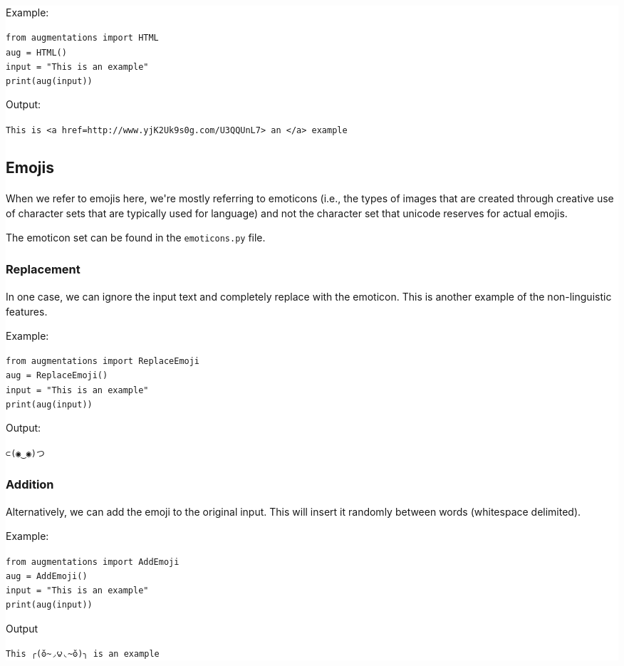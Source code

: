 Example:
```
from augmentations import HTML
aug = HTML()
input = "This is an example"
print(aug(input))
```

Output:
```
This is <a href=http://www.yjK2Uk9s0g.com/U3QQUnL7> an </a> example
```

## Emojis

When we refer to emojis here, we're mostly referring to emoticons (i.e., the types of images that are created through creative use of character sets that are typically used for language) and not the character set that unicode reserves for actual emojis.

The emoticon set can be found in the `emoticons.py` file.

### Replacement

In one case, we can ignore the input text and completely replace with the emoticon. This is another example of the non-linguistic features.

Example:
```
from augmentations import ReplaceEmoji
aug = ReplaceEmoji()
input = "This is an example"
print(aug(input))
```

Output:
```
⊂(◉‿◉)つ
```

### Addition

Alternatively, we can add the emoji to the original input. This will insert it randomly between words (whitespace delimited).

Example:
```
from augmentations import AddEmoji
aug = AddEmoji()
input = "This is an example"
print(aug(input))
```

Output
```
This ╭(ʘ̆~◞౪◟~ʘ̆)╮ is an example
```
